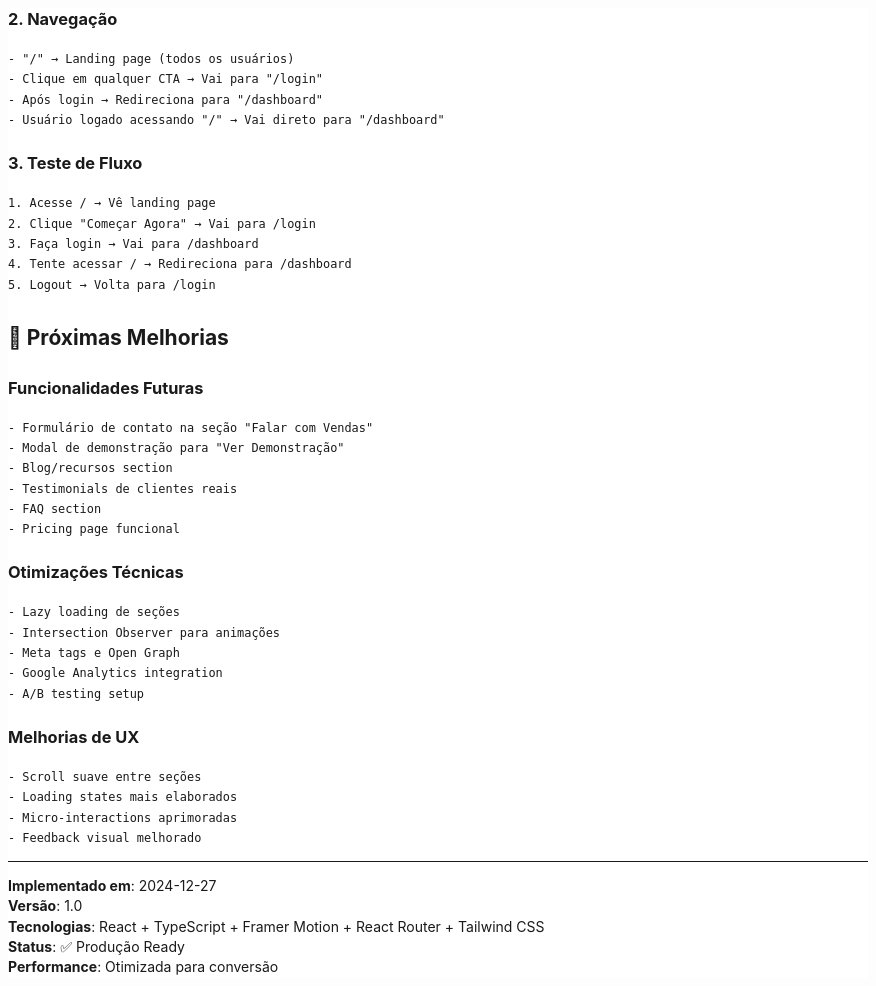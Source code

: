 ### 2. Navegação
```
- "/" → Landing page (todos os usuários)
- Clique em qualquer CTA → Vai para "/login"
- Após login → Redireciona para "/dashboard"
- Usuário logado acessando "/" → Vai direto para "/dashboard"
```

### 3. Teste de Fluxo
```
1. Acesse / → Vê landing page
2. Clique "Começar Agora" → Vai para /login
3. Faça login → Vai para /dashboard
4. Tente acessar / → Redireciona para /dashboard
5. Logout → Volta para /login
```

## 🔮 Próximas Melhorias

### Funcionalidades Futuras
```tsx
- Formulário de contato na seção "Falar com Vendas"
- Modal de demonstração para "Ver Demonstração"  
- Blog/recursos section
- Testimonials de clientes reais
- FAQ section
- Pricing page funcional
```

### Otimizações Técnicas
```tsx
- Lazy loading de seções
- Intersection Observer para animações
- Meta tags e Open Graph
- Google Analytics integration
- A/B testing setup
```

### Melhorias de UX
```tsx
- Scroll suave entre seções
- Loading states mais elaborados
- Micro-interactions aprimoradas
- Feedback visual melhorado
```

---

**Implementado em**: 2024-12-27  
**Versão**: 1.0  
**Tecnologias**: React + TypeScript + Framer Motion + React Router + Tailwind CSS  
**Status**: ✅ Produção Ready  
**Performance**: Otimizada para conversão 